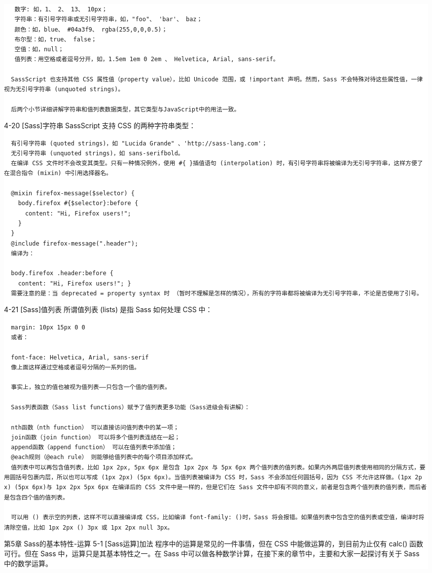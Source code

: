        数字: 如，1、 2、 13、 10px；
       字符串：有引号字符串或无引号字符串，如，"foo"、 'bar'、 baz；
       颜色：如，blue、 #04a3f9、 rgba(255,0,0,0.5)；
       布尔型：如，true、 false；
       空值：如，null；
       值列表：用空格或者逗号分开，如，1.5em 1em 0 2em 、 Helvetica, Arial, sans-serif。

      SassScript 也支持其他 CSS 属性值（property value），比如 Unicode 范围，或 !important 声明。然而，Sass 不会特殊对待这些属性值，一律视为无引号字符串 (unquoted strings)。

      后两个小节详细讲解字符串和值列表数据类型，其它类型与JavaScript中的用法一致。

 4-20 [Sass]字符串
      SassScript 支持 CSS 的两种字符串类型：

      有引号字符串 (quoted strings)，如 "Lucida Grande" 、'http://sass-lang.com'；
      无引号字符串 (unquoted strings)，如 sans-serifbold。
      在编译 CSS 文件时不会改变其类型。只有一种情况例外，使用 #{ }插值语句 (interpolation) 时，有引号字符串将被编译为无引号字符串，这样方便了在混合指令 (mixin) 中引用选择器名。

      @mixin firefox-message($selector) {
        body.firefox #{$selector}:before {
          content: "Hi, Firefox users!";
        }
      }
      @include firefox-message(".header");
      编译为：

      body.firefox .header:before {
        content: "Hi, Firefox users!"; }
      需要注意的是：当 deprecated = property syntax 时 （暂时不理解是怎样的情况），所有的字符串都将被编译为无引号字符串，不论是否使用了引号。

 4-21 [Sass]值列表
      所谓值列表 (lists) 是指 Sass 如何处理 CSS 中：

      margin: 10px 15px 0 0
      或者：

      font-face: Helvetica, Arial, sans-serif
      像上面这样通过空格或者逗号分隔的一系列的值。

      事实上，独立的值也被视为值列表——只包含一个值的值列表。

      Sass列表函数（Sass list functions）赋予了值列表更多功能（Sass进级会有讲解）：

      nth函数（nth function） 可以直接访问值列表中的某一项；
      join函数（join function） 可以将多个值列表连结在一起；
      append函数（append function） 可以在值列表中添加值；
      @each规则（@each rule） 则能够给值列表中的每个项目添加样式。
      值列表中可以再包含值列表，比如 1px 2px, 5px 6px 是包含 1px 2px 与 5px 6px 两个值列表的值列表。如果内外两层值列表使用相同的分隔方式，要用圆括号包裹内层，所以也可以写成 (1px 2px) (5px 6px)。当值列表被编译为 CSS 时，Sass 不会添加任何圆括号，因为 CSS 不允许这样做。(1px 2px) (5px 6px)与 1px 2px 5px 6px 在编译后的 CSS 文件中是一样的，但是它们在 Sass 文件中却有不同的意义，前者是包含两个值列表的值列表，而后者是包含四个值的值列表。

      可以用 () 表示空的列表，这样不可以直接编译成 CSS，比如编译 font-family: ()时，Sass 将会报错。如果值列表中包含空的值列表或空值，编译时将清除空值，比如 1px 2px () 3px 或 1px 2px null 3px。

第5章 Sass的基本特性-运算
  5-1 [Sass运算]加法
      程序中的运算是常见的一件事情，但在 CSS 中能做运算的，到目前为止仅有 calc() 函数可行。但在 Sass 中，运算只是其基本特性之一。在 Sass 中可以做各种数学计算，在接下来的章节中，主要和大家一起探讨有关于 Sass 中的数学运算。
